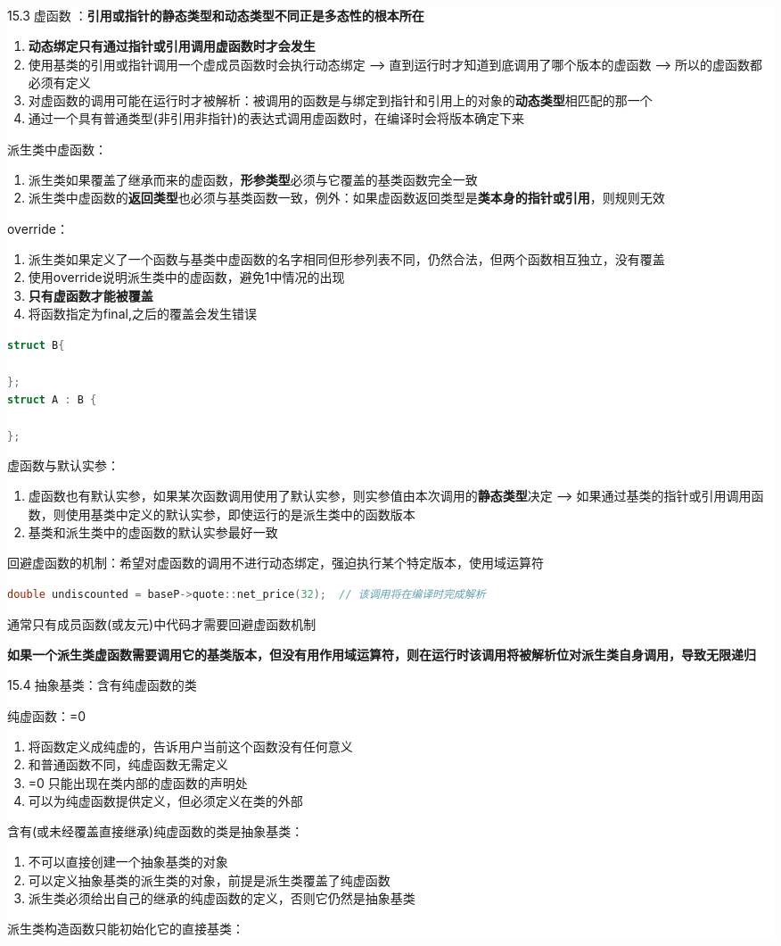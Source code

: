 15.3 虚函数 ：**引用或指针的静态类型和动态类型不同正是多态性的根本所在**

1. **动态绑定只有通过指针或引用调用虚函数时才会发生**
2. 使用基类的引用或指针调用一个虚成员函数时会执行动态绑定 --> 直到运行时才知道到底调用了哪个版本的虚函数 --> 所以的虚函数都必须有定义
3. 对虚函数的调用可能在运行时才被解析：被调用的函数是与绑定到指针和引用上的对象的**动态类型**相匹配的那一个
4. 通过一个具有普通类型(非引用非指针)的表达式调用虚函数时，在编译时会将版本确定下来

派生类中虚函数：

1. 派生类如果覆盖了继承而来的虚函数，**形参类型**必须与它覆盖的基类函数完全一致
2. 派生类中虚函数的**返回类型**也必须与基类函数一致，例外：如果虚函数返回类型是**类本身的指针或引用**，则规则无效

override：

1. 派生类如果定义了一个函数与基类中虚函数的名字相同但形参列表不同，仍然合法，但两个函数相互独立，没有覆盖
2. 使用override说明派生类中的虚函数，避免1中情况的出现
3. **只有虚函数才能被覆盖**
4. 将函数指定为final,之后的覆盖会发生错误

```c++
struct B{
    
};
struct A : B {
    
};
```

虚函数与默认实参：

1. 虚函数也有默认实参，如果某次函数调用使用了默认实参，则实参值由本次调用的**静态类型**决定 --> 如果通过基类的指针或引用调用函数，则使用基类中定义的默认实参，即使运行的是派生类中的函数版本
2. 基类和派生类中的虚函数的默认实参最好一致

回避虚函数的机制：希望对虚函数的调用不进行动态绑定，强迫执行某个特定版本，使用域运算符 

```c++
double undiscounted = baseP->quote::net_price(32);  // 该调用将在编译时完成解析
```

通常只有成员函数(或友元)中代码才需要回避虚函数机制 

**如果一个派生类虚函数需要调用它的基类版本，但没有用作用域运算符，则在运行时该调用将被解析位对派生类自身调用，导致无限递归**

15.4 抽象基类：含有纯虚函数的类

纯虚函数：=0

1. 将函数定义成纯虚的，告诉用户当前这个函数没有任何意义
2. 和普通函数不同，纯虚函数无需定义
3. =0 只能出现在类内部的虚函数的声明处
4. 可以为纯虚函数提供定义，但必须定义在类的外部

含有(或未经覆盖直接继承)纯虚函数的类是抽象基类：

1. 不可以直接创建一个抽象基类的对象
2. 可以定义抽象基类的派生类的对象，前提是派生类覆盖了纯虚函数
3. 派生类必须给出自己的继承的纯虚函数的定义，否则它仍然是抽象基类

派生类构造函数只能初始化它的直接基类：
